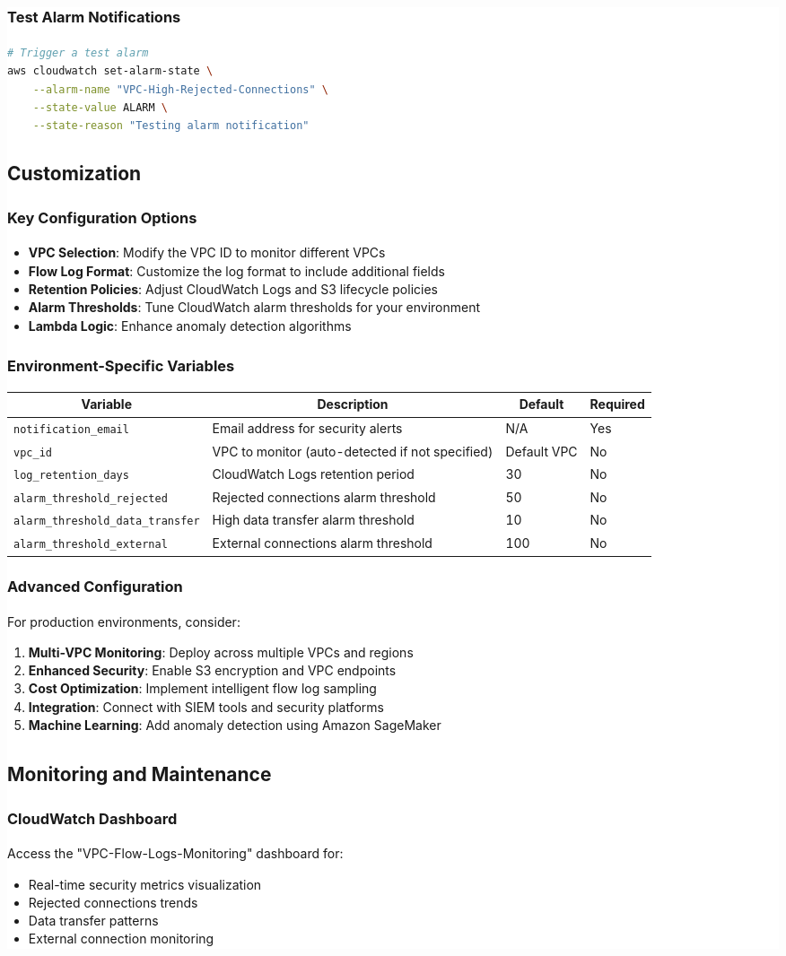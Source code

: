 ### Test Alarm Notifications

```bash
# Trigger a test alarm
aws cloudwatch set-alarm-state \
    --alarm-name "VPC-High-Rejected-Connections" \
    --state-value ALARM \
    --state-reason "Testing alarm notification"
```

## Customization

### Key Configuration Options

- **VPC Selection**: Modify the VPC ID to monitor different VPCs
- **Flow Log Format**: Customize the log format to include additional fields
- **Retention Policies**: Adjust CloudWatch Logs and S3 lifecycle policies
- **Alarm Thresholds**: Tune CloudWatch alarm thresholds for your environment
- **Lambda Logic**: Enhance anomaly detection algorithms

### Environment-Specific Variables

| Variable | Description | Default | Required |
|----------|-------------|---------|----------|
| `notification_email` | Email address for security alerts | N/A | Yes |
| `vpc_id` | VPC to monitor (auto-detected if not specified) | Default VPC | No |
| `log_retention_days` | CloudWatch Logs retention period | 30 | No |
| `alarm_threshold_rejected` | Rejected connections alarm threshold | 50 | No |
| `alarm_threshold_data_transfer` | High data transfer alarm threshold | 10 | No |
| `alarm_threshold_external` | External connections alarm threshold | 100 | No |

### Advanced Configuration

For production environments, consider:

1. **Multi-VPC Monitoring**: Deploy across multiple VPCs and regions
2. **Enhanced Security**: Enable S3 encryption and VPC endpoints
3. **Cost Optimization**: Implement intelligent flow log sampling
4. **Integration**: Connect with SIEM tools and security platforms
5. **Machine Learning**: Add anomaly detection using Amazon SageMaker

## Monitoring and Maintenance

### CloudWatch Dashboard

Access the "VPC-Flow-Logs-Monitoring" dashboard for:
- Real-time security metrics visualization
- Rejected connections trends
- Data transfer patterns
- External connection monitoring
